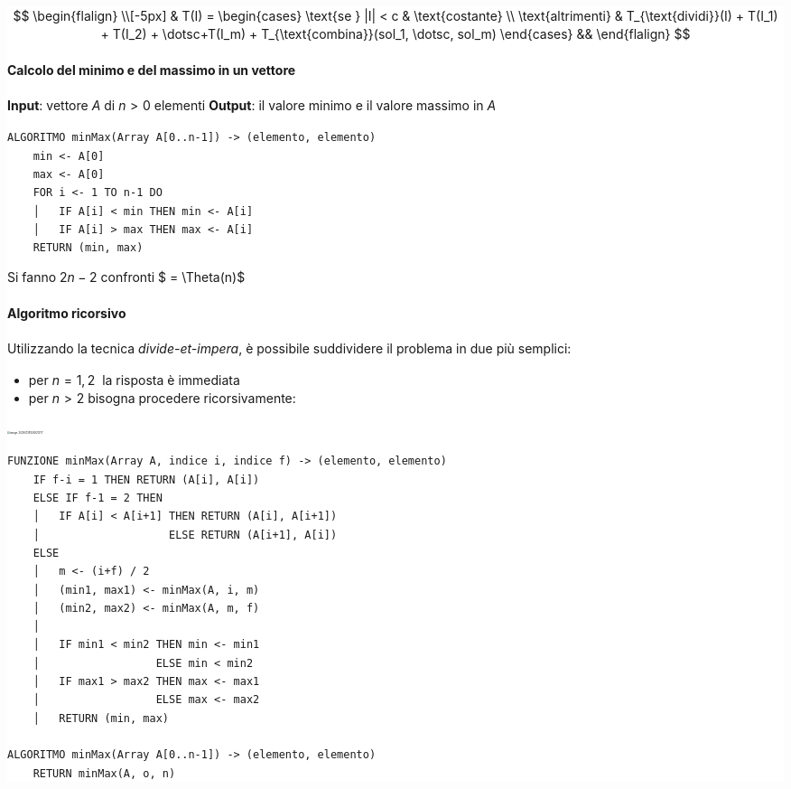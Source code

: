 $$
\begin{flalign}
\\[-5px]
& T(I) = \begin{cases}
\text{se } |I| < c & \text{costante}  \\
\text{altrimenti} & T_{\text{dividi}}(I) + T(I_1) + T(I_2) + \dotsc+T(I_m) + T_{\text{combina}}(sol_1, \dotsc, sol_m)
\end{cases}
&& \end{flalign}
$$



#### Calcolo del minimo e del massimo in un vettore

**Input**: vettore $A$ di $n > 0$ elementi
**Output**: il valore minimo e il valore massimo in $A$

```
ALGORITMO minMax(Array A[0..n-1]) -> (elemento, elemento)
	min <- A[0]
	max <- A[0]
	FOR i <- 1 TO n-1 DO
	│	IF A[i] < min THEN min <- A[i]
	│	IF A[i] > max THEN max <- A[i]
	RETURN (min, max)
```

Si fanno $2n - 2$ confronti $ = \Theta(n)$

#### Algoritmo ricorsivo

Utilizzando la tecnica *divide-et-impera*, è possibile suddividere il problema in due più semplici:

- per $n=1, 2~$ la risposta è immediata
- per $n > 2$ bisogna procedere ricorsivamente:

​    <img src="/Users/kevinmuka/Library/Application%20Support/typora-user-images/image-20250128124921277.png" alt="image-20250128124921277" style="zoom:20%; margin-top:-20px; margin-bottom:20px;" />

```
FUNZIONE minMax(Array A, indice i, indice f) -> (elemento, elemento)
	IF f-i = 1 THEN RETURN (A[i], A[i])
	ELSE IF f-1 = 2 THEN
	│	IF A[i] < A[i+1] THEN RETURN (A[i], A[i+1])
	│					 ELSE RETURN (A[i+1], A[i])
	ELSE
	│	m <- (i+f) / 2
	│	(min1, max1) <- minMax(A, i, m)
	│	(min2, max2) <- minMax(A, m, f)
	│	
	│	IF min1 < min2 THEN min <- min1
	│				   ELSE min < min2
	│	IF max1 > max2 THEN max <- max1
	│				   ELSE max <- max2
	│	RETURN (min, max)

ALGORITMO minMax(Array A[0..n-1]) -> (elemento, elemento)
	RETURN minMax(A, o, n)
```
